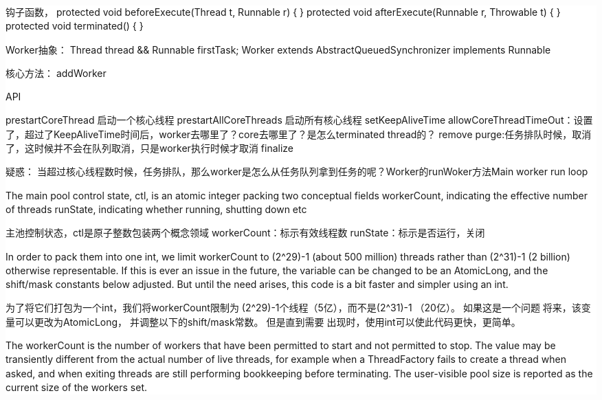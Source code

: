 钩子函数，
protected void beforeExecute(Thread t, Runnable r) { }
protected void afterExecute(Runnable r, Throwable t) { }
protected void terminated() { }


Worker抽象： Thread thread  &&  Runnable firstTask;
Worker extends AbstractQueuedSynchronizer implements Runnable

核心方法：
addWorker


API

prestartCoreThread 启动一个核心线程
prestartAllCoreThreads  启动所有核心线程
setKeepAliveTime
allowCoreThreadTimeOut：设置了，超过了KeepAliveTime时间后，worker去哪里了？core去哪里了？是怎么terminated  thread的？
remove
purge:任务排队时候，取消了，这时候并不会在队列取消，只是worker执行时候才取消
finalize

疑惑：
当超过核心线程数时候，任务排队，那么worker是怎么从任务队列拿到任务的呢？Worker的runWoker方法Main worker run loop




 The main pool control state, ctl, is an atomic integer packing
 two conceptual fields
   workerCount, indicating the effective number of threads
   runState,    indicating whether running, shutting down etc

主池控制状态，ctl是原子整数包装两个概念领域
workerCount：标示有效线程数
runState：标示是否运行，关闭
 
 
 In order to pack them into one int, we limit workerCount to
 (2^29)-1 (about 500 million) threads rather than (2^31)-1 (2
 billion) otherwise representable. If this is ever an issue in
 the future, the variable can be changed to be an AtomicLong,
 and the shift/mask constants below adjusted. But until the need
 arises, this code is a bit faster and simpler using an int.
 
 
 为了将它们打包为一个int，我们将workerCount限制为
(2^29)-1个线程（5亿），而不是(2^31)-1 （20亿）。 如果这是一个问题
将来，该变量可以更改为AtomicLong，
并调整以下的shift/mask常数。 但是直到需要
出现时，使用int可以使此代码更快，更简单。

 The workerCount is the number of workers that have been
 permitted to start and not permitted to stop.  The value may be
 transiently different from the actual number of live threads,
 for example when a ThreadFactory fails to create a thread when
 asked, and when exiting threads are still performing
 bookkeeping before terminating. The user-visible pool size is
 reported as the current size of the workers set.
 